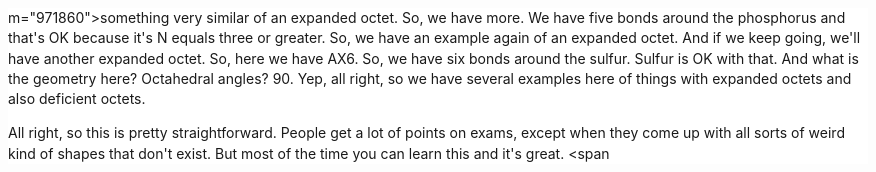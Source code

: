   m="971860">something</span> <span m="972200">very</span> <span
  m="972440">similar</span> <span m="973210">of</span> <span
  m="973400">an</span> <span m="973490">expanded</span> <span
  m="974130">octet.</span> <span m="974960">So,</span> <span
  m="975240">we</span> <span m="975380">have</span> <span
  m="975680">more.</span> <span m="976250">We</span> <span
  m="976380">have</span> <span m="976570">five</span> <span
  m="976990">bonds</span> <span m="977370">around</span> <span
  m="977680">the</span> <span m="977740">phosphorus</span> <span
  m="978710">and</span> <span m="978880">that's</span> <span
  m="979180">OK</span> <span m="980100">because</span> <span
  m="980630">it's</span> <span m="981350">N</span> <span
  m="981520">equals</span> <span m="981800">three</span> <span
  m="982200">or</span> <span m="982310">greater.</span> <span
  m="982840">So,</span> <span m="983040">we</span> <span m="983150">have</span>
  <span m="983370">an</span> <span m="983540">example</span> <span
  m="984130">again</span> <span m="984460">of</span> <span m="984580">an</span>
  <span m="984750">expanded</span> <span m="985270">octet.</span> <span
  m="986200">And</span> <span m="986360">if</span> <span m="986470">we</span>
  <span m="986580">keep</span> <span m="986820">going,</span> <span
  m="987230">we'll</span> <span m="987370">have</span> <span
  m="987560">another</span> <span m="987900">expanded</span> <span
  m="988390">octet.</span> <span m="989300">So,</span> <span
  m="989930">here</span> <span m="990200">we</span> <span m="990340">have</span>
  <span m="990660">AX6.</span> <span m="992190">So,</span> <span
  m="992470">we</span> <span m="992580">have</span> <span m="992780">six</span>
  <span m="993190">bonds</span> <span m="993690">around</span> <span
  m="994030">the</span> <span m="994090">sulfur.</span> <span
  m="994630">Sulfur</span> <span m="995010">is</span> <span m="995130">OK</span>
  <span m="995500">with</span> <span m="995680">that.</span> <span
  m="996470">And</span> <span m="996670">what</span> <span m="996820">is</span>
  <span m="996970">the</span> <span m="997040">geometry</span> <span
  m="997630">here?</span> <span m="999160">Octahedral</span> <span
  m="999565">angles?</span> <span m="1001720">90.</span> <span
  m="1003496">Yep,</span> <span m="1003940">all</span> <span
  m="1004080">right,</span> <span m="1004860">so</span> <span
  m="1005140">we</span> <span m="1005270">have</span> <span
  m="1005500">several</span> <span m="1005960">examples</span> <span
  m="1006580">here</span> <span m="1006860">of</span> <span
  m="1006940">things</span> <span m="1007260">with</span> <span
  m="1007430">expanded</span> <span m="1007990">octets</span> <span
  m="1008550">and</span> <span m="1008650">also</span> <span
  m="1009970">deficient</span> <span m="1011620">octets.</span></p><p><span
  m="1013290">All</span> <span m="1013430">right,</span> <span
  m="1014500">so</span> <span m="1014910">this</span> <span
  m="1015190">is</span> <span m="1015300">pretty</span> <span
  m="1015560">straightforward.</span> <span m="1016800">People</span> <span
  m="1017030">get</span> <span m="1017180">a</span> <span m="1017230">lot</span>
  <span m="1017440">of</span> <span m="1017510">points</span> <span
  m="1017900">on</span> <span m="1018000">exams,</span> <span
  m="1018620">except</span> <span m="1018950">when</span> <span
  m="1019060">they</span> <span m="1019130">come</span> <span
  m="1019410">up</span> <span m="1019570">with</span> <span
  m="1019720">all</span> <span m="1019880">sorts</span> <span
  m="1020190">of</span> <span m="1020360">weird</span> <span
  m="1021090">kind</span> <span m="1021370">of</span> <span
  m="1021450">shapes</span> <span m="1021790">that</span> <span
  m="1021900">don't</span> <span m="1022120">exist.</span> <span
  m="1022880">But</span> <span m="1023010">most</span> <span
  m="1023260">of</span> <span m="1023320">the</span> <span
  m="1023380">time</span> <span m="1023810">you</span> <span
  m="1023910">can</span> <span m="1024010">learn</span> <span
  m="1024140">this</span> <span m="1024380">and</span> <span
  m="1024500">it's</span> <span m="1024650">great.</span> <span
